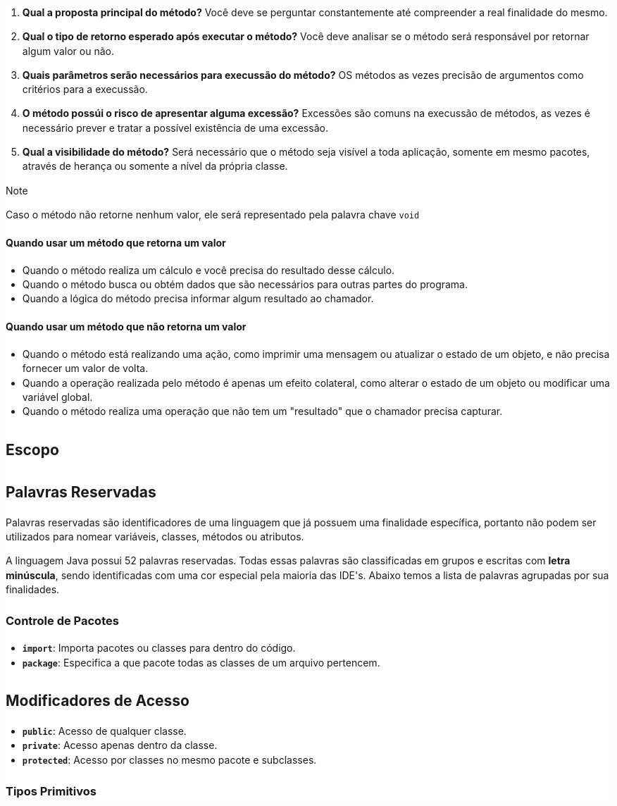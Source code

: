 1. **Qual a proposta principal do método?** Você deve se perguntar constantemente até compreender a real finalidade do mesmo.
2. **Qual o tipo de retorno esperado após executar o método?** Você deve analisar se o método será responsável por retornar algum valor ou não.

3. **Quais parâmetros serão necessários para execussão do método?** OS métodos as vezes precisão de argumentos como critérios para a execussão.
4. **O método possúi o risco de apresentar alguma excessão?** Excessões são comuns na execussão de métodos, as vezes é necessário prever e tratar a possível existência de uma excessão.
5. **Qual a visibilidade do método?** Será necessário que o método seja visível a toda aplicação, somente em mesmo pacotes, através de herança ou somente a nível da própria classe.

>[!NOTE] 
Caso o método não retorne nenhum valor, ele será representado pela palavra chave `void`

#### Quando usar um método que retorna um valor

- Quando o método realiza um cálculo e você precisa do resultado desse cálculo.
- Quando o método busca ou obtém dados que são necessários para outras partes do programa.
- Quando a lógica do método precisa informar algum resultado ao chamador.

#### Quando usar um método que não retorna um valor

- Quando o método está realizando uma ação, como imprimir uma mensagem ou atualizar o estado de um objeto, e não precisa fornecer um valor de volta.
- Quando a operação realizada pelo método é apenas um efeito colateral, como alterar o estado de um objeto ou modificar uma variável global.
- Quando o método realiza uma operação que não tem um "resultado" que o chamador precisa capturar.

## Escopo

## Palavras Reservadas

Palavras reservadas são identificadores de uma linguagem que já possuem uma finalidade específica, portanto não podem ser utilizados para nomear variáveis, classes, métodos ou atributos.

A linguagem Java possui 52 palavras reservadas. Todas essas palavras são classificadas em grupos e escritas com **letra minúscula**, sendo identificadas com uma cor especial pela maioria das IDE's. Abaixo temos a lista de palavras agrupadas por sua finalidades.

### Controle de Pacotes

- **`import`**: Importa pacotes ou classes para dentro do código.
- **`package`**: Especifica a que pacote todas as classes de um arquivo pertencem.

## Modificadores de Acesso

- **`public`**: Acesso de qualquer classe.
- **`private`**: Acesso apenas dentro da classe.
- **`protected`**: Acesso por classes no mesmo pacote e subclasses.

### Tipos Primitivos
